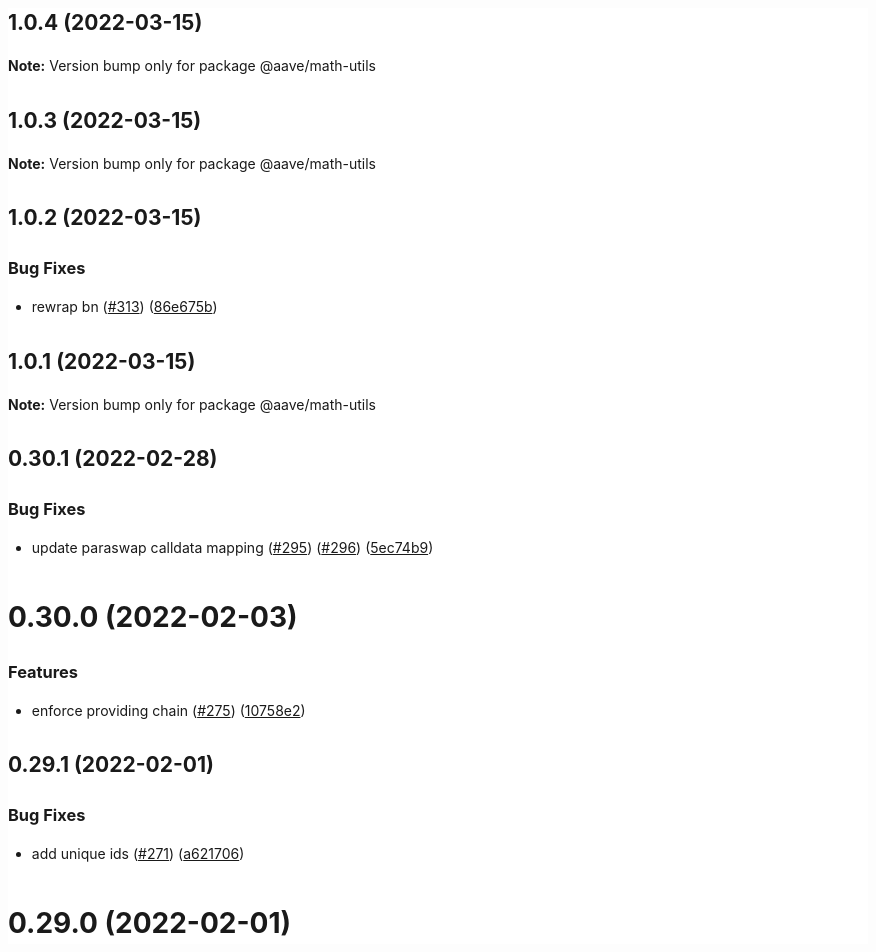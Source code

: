 ## 1.0.4 (2022-03-15)

**Note:** Version bump only for package @aave/math-utils

## 1.0.3 (2022-03-15)

**Note:** Version bump only for package @aave/math-utils

## 1.0.2 (2022-03-15)

### Bug Fixes

- rewrap bn ([#313](https://github.com/@aave/aave-utilities/issues/313))
  ([86e675b](https://github.com/@aave/aave-utilities/commit/86e675beafa416b6527d2957b76bf6507d87d77d))

## 1.0.1 (2022-03-15)

**Note:** Version bump only for package @aave/math-utils

## 0.30.1 (2022-02-28)

### Bug Fixes

- update paraswap calldata mapping
  ([#295](https://github.com/@aave/aave-utilities/issues/295))
  ([#296](https://github.com/@aave/aave-utilities/issues/296))
  ([5ec74b9](https://github.com/@aave/aave-utilities/commit/5ec74b9d1a53b6086a6d906181452b6b8ec923ae))

# 0.30.0 (2022-02-03)

### Features

- enforce providing chain
  ([#275](https://github.com/@aave/aave-utilities/issues/275))
  ([10758e2](https://github.com/@aave/aave-utilities/commit/10758e2836ec3e72ccbf1ffe87644e74952aa7fc))

## 0.29.1 (2022-02-01)

### Bug Fixes

- add unique ids ([#271](https://github.com/@aave/aave-utilities/issues/271))
  ([a621706](https://github.com/@aave/aave-utilities/commit/a62170698bfeec047aca743f94a023707f1f5238))

# 0.29.0 (2022-02-01)
